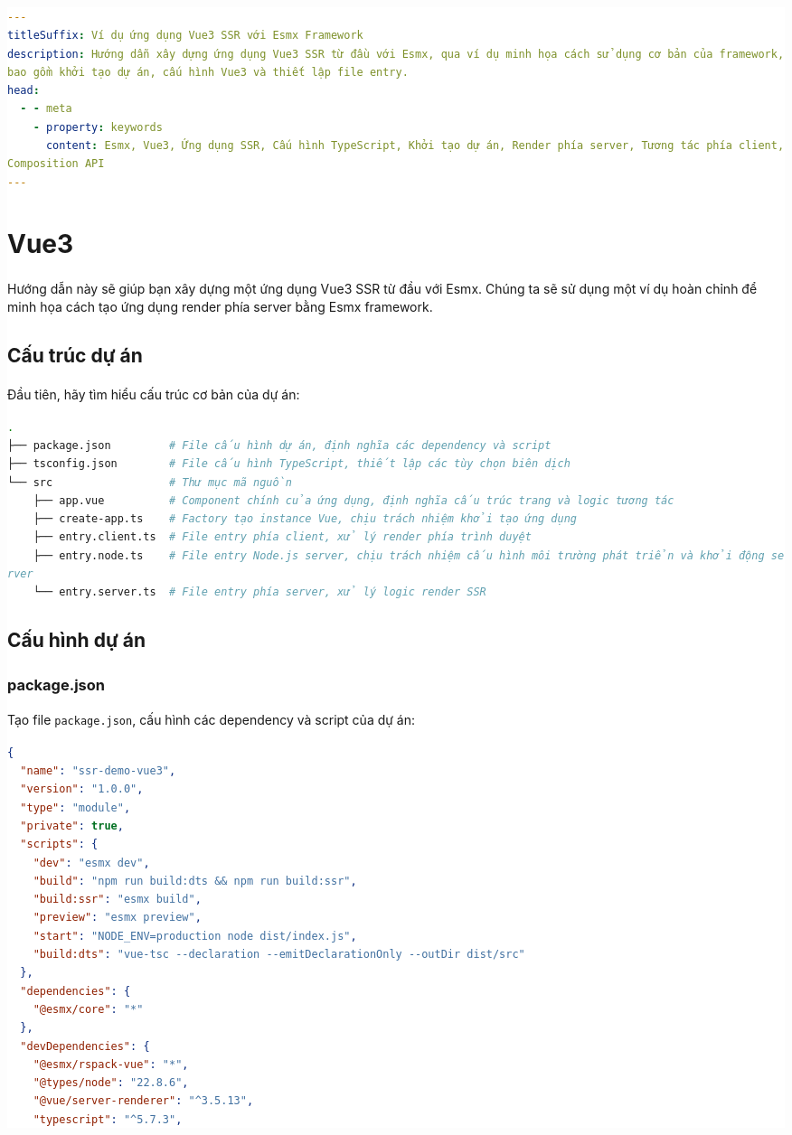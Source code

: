 ```yaml
---
titleSuffix: Ví dụ ứng dụng Vue3 SSR với Esmx Framework
description: Hướng dẫn xây dựng ứng dụng Vue3 SSR từ đầu với Esmx, qua ví dụ minh họa cách sử dụng cơ bản của framework, bao gồm khởi tạo dự án, cấu hình Vue3 và thiết lập file entry.
head:
  - - meta
    - property: keywords
      content: Esmx, Vue3, Ứng dụng SSR, Cấu hình TypeScript, Khởi tạo dự án, Render phía server, Tương tác phía client, Composition API
---
```


# Vue3

Hướng dẫn này sẽ giúp bạn xây dựng một ứng dụng Vue3 SSR từ đầu với Esmx. Chúng ta sẽ sử dụng một ví dụ hoàn chỉnh để minh họa cách tạo ứng dụng render phía server bằng Esmx framework.

## Cấu trúc dự án

Đầu tiên, hãy tìm hiểu cấu trúc cơ bản của dự án:

```bash
.
├── package.json         # File cấu hình dự án, định nghĩa các dependency và script
├── tsconfig.json        # File cấu hình TypeScript, thiết lập các tùy chọn biên dịch
└── src                  # Thư mục mã nguồn
    ├── app.vue          # Component chính của ứng dụng, định nghĩa cấu trúc trang và logic tương tác
    ├── create-app.ts    # Factory tạo instance Vue, chịu trách nhiệm khởi tạo ứng dụng
    ├── entry.client.ts  # File entry phía client, xử lý render phía trình duyệt
    ├── entry.node.ts    # File entry Node.js server, chịu trách nhiệm cấu hình môi trường phát triển và khởi động server
    └── entry.server.ts  # File entry phía server, xử lý logic render SSR
```

## Cấu hình dự án

### package.json

Tạo file `package.json`, cấu hình các dependency và script của dự án:

```json title="package.json"
{
  "name": "ssr-demo-vue3",
  "version": "1.0.0",
  "type": "module",
  "private": true,
  "scripts": {
    "dev": "esmx dev",
    "build": "npm run build:dts && npm run build:ssr",
    "build:ssr": "esmx build",
    "preview": "esmx preview",
    "start": "NODE_ENV=production node dist/index.js",
    "build:dts": "vue-tsc --declaration --emitDeclarationOnly --outDir dist/src"
  },
  "dependencies": {
    "@esmx/core": "*"
  },
  "devDependencies": {
    "@esmx/rspack-vue": "*",
    "@types/node": "22.8.6",
    "@vue/server-renderer": "^3.5.13",
    "typescript": "^5.7.3",
```